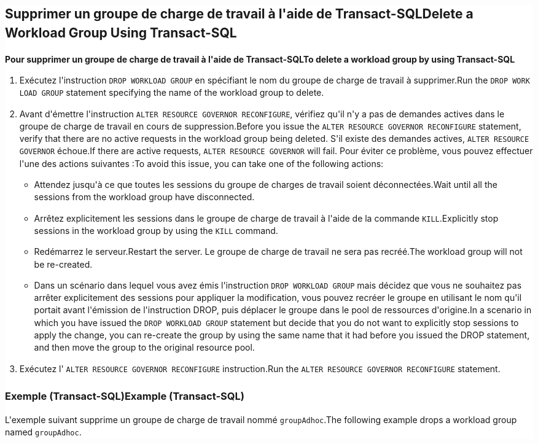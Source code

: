 ##  <a name="delete-a-workload-group-using-transact-sql"></a><a name="DelWGTSQL"></a> <span data-ttu-id="8c365-132">Supprimer un groupe de charge de travail à l'aide de Transact-SQL</span><span class="sxs-lookup"><span data-stu-id="8c365-132">Delete a Workload Group Using Transact-SQL</span></span>  
 <span data-ttu-id="8c365-133">**Pour supprimer un groupe de charge de travail à l'aide de Transact-SQL**</span><span class="sxs-lookup"><span data-stu-id="8c365-133">**To delete a workload group by using Transact-SQL**</span></span>  
  
1.  <span data-ttu-id="8c365-134">Exécutez l'instruction `DROP WORKLOAD GROUP` en spécifiant le nom du groupe de charge de travail à supprimer.</span><span class="sxs-lookup"><span data-stu-id="8c365-134">Run the `DROP WORKLOAD GROUP` statement specifying the name of the workload group to delete.</span></span>  
  
2.  <span data-ttu-id="8c365-135">Avant d'émettre l'instruction `ALTER RESOURCE GOVERNOR RECONFIGURE`, vérifiez qu'il n'y a pas de demandes actives dans le groupe de charge de travail en cours de suppression.</span><span class="sxs-lookup"><span data-stu-id="8c365-135">Before you issue the `ALTER RESOURCE GOVERNOR RECONFIGURE` statement, verify that there are no active requests in the workload group being deleted.</span></span> <span data-ttu-id="8c365-136">S'il existe des demandes actives, `ALTER RESOURCE GOVERNOR` échoue.</span><span class="sxs-lookup"><span data-stu-id="8c365-136">If there are active requests, `ALTER RESOURCE GOVERNOR` will fail.</span></span> <span data-ttu-id="8c365-137">Pour éviter ce problème, vous pouvez effectuer l'une des actions suivantes :</span><span class="sxs-lookup"><span data-stu-id="8c365-137">To avoid this issue, you can take one of the following actions:</span></span>  
  
    -   <span data-ttu-id="8c365-138">Attendez jusqu'à ce que toutes les sessions du groupe de charges de travail soient déconnectées.</span><span class="sxs-lookup"><span data-stu-id="8c365-138">Wait until all the sessions from the workload group have disconnected.</span></span>  
  
    -   <span data-ttu-id="8c365-139">Arrêtez explicitement les sessions dans le groupe de charge de travail à l'aide de la commande `KILL`.</span><span class="sxs-lookup"><span data-stu-id="8c365-139">Explicitly stop sessions in the workload group by using the `KILL` command.</span></span>  
  
    -   <span data-ttu-id="8c365-140">Redémarrez le serveur.</span><span class="sxs-lookup"><span data-stu-id="8c365-140">Restart the server.</span></span> <span data-ttu-id="8c365-141">Le groupe de charge de travail ne sera pas recréé.</span><span class="sxs-lookup"><span data-stu-id="8c365-141">The workload group will not be re-created.</span></span>  
  
    -   <span data-ttu-id="8c365-142">Dans un scénario dans lequel vous avez émis l'instruction `DROP WORKLOAD GROUP` mais décidez que vous ne souhaitez pas arrêter explicitement des sessions pour appliquer la modification, vous pouvez recréer le groupe en utilisant le nom qu'il portait avant l'émission de l'instruction DROP, puis déplacer le groupe dans le pool de ressources d'origine.</span><span class="sxs-lookup"><span data-stu-id="8c365-142">In a scenario in which you have issued the `DROP WORKLOAD GROUP` statement but decide that you do not want to explicitly stop sessions to apply the change, you can re-create the group by using the same name that it had before you issued the DROP statement, and then move the group to the original resource pool.</span></span>  
  
3.  <span data-ttu-id="8c365-143">Exécutez l' `ALTER RESOURCE GOVERNOR RECONFIGURE` instruction.</span><span class="sxs-lookup"><span data-stu-id="8c365-143">Run the `ALTER RESOURCE GOVERNOR RECONFIGURE` statement.</span></span>  
  
### <a name="example-transact-sql"></a><span data-ttu-id="8c365-144">Exemple (Transact-SQL)</span><span class="sxs-lookup"><span data-stu-id="8c365-144">Example (Transact-SQL)</span></span>  
 <span data-ttu-id="8c365-145">L'exemple suivant supprime un groupe de charge de travail nommé `groupAdhoc`.</span><span class="sxs-lookup"><span data-stu-id="8c365-145">The following example drops a workload group named `groupAdhoc`.</span></span>  
  